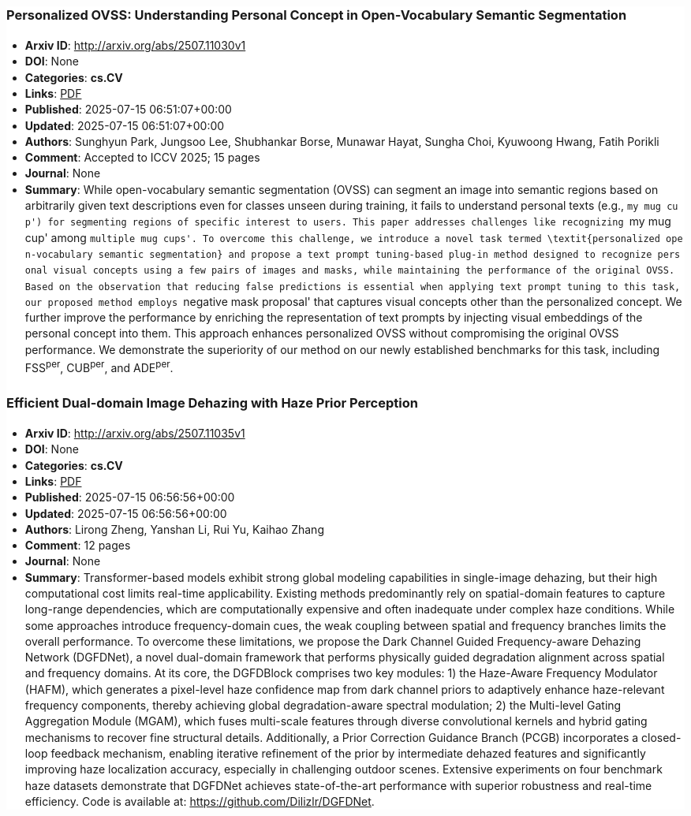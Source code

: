 

### Personalized OVSS: Understanding Personal Concept in Open-Vocabulary Semantic Segmentation
- **Arxiv ID**: http://arxiv.org/abs/2507.11030v1
- **DOI**: None
- **Categories**: **cs.CV**
- **Links**: [PDF](http://arxiv.org/pdf/2507.11030v1)
- **Published**: 2025-07-15 06:51:07+00:00
- **Updated**: 2025-07-15 06:51:07+00:00
- **Authors**: Sunghyun Park, Jungsoo Lee, Shubhankar Borse, Munawar Hayat, Sungha Choi, Kyuwoong Hwang, Fatih Porikli
- **Comment**: Accepted to ICCV 2025; 15 pages
- **Journal**: None
- **Summary**: While open-vocabulary semantic segmentation (OVSS) can segment an image into semantic regions based on arbitrarily given text descriptions even for classes unseen during training, it fails to understand personal texts (e.g., `my mug cup') for segmenting regions of specific interest to users. This paper addresses challenges like recognizing `my mug cup' among `multiple mug cups'. To overcome this challenge, we introduce a novel task termed \textit{personalized open-vocabulary semantic segmentation} and propose a text prompt tuning-based plug-in method designed to recognize personal visual concepts using a few pairs of images and masks, while maintaining the performance of the original OVSS. Based on the observation that reducing false predictions is essential when applying text prompt tuning to this task, our proposed method employs `negative mask proposal' that captures visual concepts other than the personalized concept. We further improve the performance by enriching the representation of text prompts by injecting visual embeddings of the personal concept into them. This approach enhances personalized OVSS without compromising the original OVSS performance. We demonstrate the superiority of our method on our newly established benchmarks for this task, including FSS$^\text{per}$, CUB$^\text{per}$, and ADE$^\text{per}$.



### Efficient Dual-domain Image Dehazing with Haze Prior Perception
- **Arxiv ID**: http://arxiv.org/abs/2507.11035v1
- **DOI**: None
- **Categories**: **cs.CV**
- **Links**: [PDF](http://arxiv.org/pdf/2507.11035v1)
- **Published**: 2025-07-15 06:56:56+00:00
- **Updated**: 2025-07-15 06:56:56+00:00
- **Authors**: Lirong Zheng, Yanshan Li, Rui Yu, Kaihao Zhang
- **Comment**: 12 pages
- **Journal**: None
- **Summary**: Transformer-based models exhibit strong global modeling capabilities in single-image dehazing, but their high computational cost limits real-time applicability. Existing methods predominantly rely on spatial-domain features to capture long-range dependencies, which are computationally expensive and often inadequate under complex haze conditions. While some approaches introduce frequency-domain cues, the weak coupling between spatial and frequency branches limits the overall performance. To overcome these limitations, we propose the Dark Channel Guided Frequency-aware Dehazing Network (DGFDNet), a novel dual-domain framework that performs physically guided degradation alignment across spatial and frequency domains. At its core, the DGFDBlock comprises two key modules: 1) the Haze-Aware Frequency Modulator (HAFM), which generates a pixel-level haze confidence map from dark channel priors to adaptively enhance haze-relevant frequency components, thereby achieving global degradation-aware spectral modulation; 2) the Multi-level Gating Aggregation Module (MGAM), which fuses multi-scale features through diverse convolutional kernels and hybrid gating mechanisms to recover fine structural details. Additionally, a Prior Correction Guidance Branch (PCGB) incorporates a closed-loop feedback mechanism, enabling iterative refinement of the prior by intermediate dehazed features and significantly improving haze localization accuracy, especially in challenging outdoor scenes. Extensive experiments on four benchmark haze datasets demonstrate that DGFDNet achieves state-of-the-art performance with superior robustness and real-time efficiency. Code is available at: https://github.com/Dilizlr/DGFDNet.
